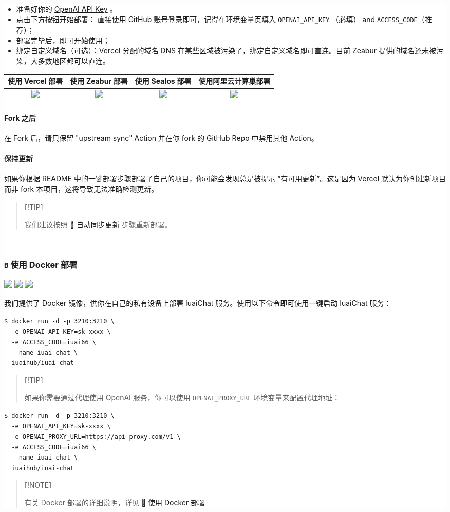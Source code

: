 - 准备好你的 [OpenAI API Key](https://platform.openai.com/account/api-keys) 。
- 点击下方按钮开始部署： 直接使用 GitHub 账号登录即可，记得在环境变量页填入 `OPENAI_API_KEY` （必填） and `ACCESS_CODE`（推荐）；
- 部署完毕后，即可开始使用；
- 绑定自定义域名（可选）：Vercel 分配的域名 DNS 在某些区域被污染了，绑定自定义域名即可直连。目前 Zeabur 提供的域名还未被污染，大多数地区都可以直连。

<div align="center">

|            使用 Vercel 部署             |                      使用 Zeabur 部署                       |                      使用 Sealos 部署                       |                           使用阿里云计算巢部署                            |
| :-------------------------------------: | :---------------------------------------------------------: | :---------------------------------------------------------: | :-----------------------------------------------------------------------: |
| [![][deploy-button-image]][deploy-link] | [![][deploy-on-zeabur-button-image]][deploy-on-zeabur-link] | [![][deploy-on-sealos-button-image]][deploy-on-sealos-link] | [![][deploy-on-alibaba-cloud-button-image]][deploy-on-alibaba-cloud-link] |

</div>

#### Fork 之后

在 Fork 后，请只保留 "upstream sync" Action 并在你 fork 的 GitHub Repo 中禁用其他 Action。

#### 保持更新

如果你根据 README 中的一键部署步骤部署了自己的项目，你可能会发现总是被提示 “有可用更新”。这是因为 Vercel 默认为你创建新项目而非 fork 本项目，这将导致无法准确检测更新。

> \[!TIP]
>
> 我们建议按照 [📘 自动同步更新][docs-upstream-sync] 步骤重新部署。

<br/>

### `B` 使用 Docker 部署

[![][docker-release-shield]][docker-release-link]
[![][docker-size-shield]][docker-size-link]
[![][docker-pulls-shield]][docker-pulls-link]

我们提供了 Docker 镜像，供你在自己的私有设备上部署 IuaiChat 服务。使用以下命令即可使用一键启动 IuaiChat 服务：

```fish
$ docker run -d -p 3210:3210 \
  -e OPENAI_API_KEY=sk-xxxx \
  -e ACCESS_CODE=iuai66 \
  --name iuai-chat \
  iuaihub/iuai-chat
```

> \[!TIP]
>
> 如果你需要通过代理使用 OpenAI 服务，你可以使用 `OPENAI_PROXY_URL` 环境变量来配置代理地址：

```fish
$ docker run -d -p 3210:3210 \
  -e OPENAI_API_KEY=sk-xxxx \
  -e OPENAI_PROXY_URL=https://api-proxy.com/v1 \
  -e ACCESS_CODE=iuai66 \
  --name iuai-chat \
  iuaihub/iuai-chat
```

> \[!NOTE]
>
> 有关 Docker 部署的详细说明，详见 [📘 使用 Docker 部署][docs-docker]


[back-to-top]: https://img.shields.io/badge/-BACK_TO_TOP-151515?style=flat-square
[blog]: https://iuaihub.com/zh/blog
[chat-desktop]: https://raw.githubusercontent.com/lobehub/lobe-chat/lighthouse/lighthouse/chat/desktop/pagespeed.svg
[chat-desktop-report]: https://lobehub.github.io/lobe-chat/lighthouse/chat/desktop/chat_preview_lobehub_com_chat.html
[chat-mobile]: https://raw.githubusercontent.com/lobehub/lobe-chat/lighthouse/lighthouse/chat/mobile/pagespeed.svg
[chat-mobile-report]: https://lobehub.github.io/lobe-chat/lighthouse/chat/mobile/chat_preview_lobehub_com_chat.html
[chat-plugin-sdk]: https://github.com/lobehub/chat-plugin-sdk
[chat-plugin-template]: https://github.com/lobehub/chat-plugin-template
[chat-plugins-gateway]: https://github.com/lobehub/chat-plugins-gateway
[codecov-link]: https://codecov.io/gh/lobehub/lobe-chat
[codecov-shield]: https://img.shields.io/codecov/c/github/lobehub/lobe-chat?labelColor=black&style=flat-square&logo=codecov&logoColor=white
[codespaces-link]: https://codespaces.new/lobehub/lobe-chat
[codespaces-shield]: https://github.com/codespaces/badge.svg
[deploy-button-image]: https://vercel.com/button
[deploy-link]: https://vercel.com/new/clone?repository-url=https%3A%2F%2Fgithub.com%2Fiuaihub%2Fiuai-chat&env=OPENAI_API_KEY,ACCESS_CODE&envDescription=Find%20your%20OpenAI%20API%20Key%20by%20click%20the%20right%20Learn%20More%20button.%20%7C%20Access%20Code%20can%20protect%20your%20website&envLink=https%3A%2F%2Fplatform.openai.com%2Faccount%2Fapi-keys&project-name=iuai-chat&repository-name=iuai-chat
[deploy-on-alibaba-cloud-button-image]: https://service-info-public.oss-cn-hangzhou.aliyuncs.com/computenest-en.svg
[deploy-on-alibaba-cloud-link]: https://computenest.console.aliyun.com/service/instance/create/default?type=user&ServiceName=IuaiChat%E7%A4%BE%E5%8C%BA%E7%89%88
[deploy-on-sealos-button-image]: https://raw.githubusercontent.com/labring-actions/templates/main/Deploy-on-Sealos.svg
[deploy-on-sealos-link]: https://cloud.sealos.io/?openapp=system-template%3FtemplateName%3Dlobe-chat
[deploy-on-zeabur-button-image]: https://zeabur.com/button.svg
[deploy-on-zeabur-link]: https://zeabur.com/templates/VZGGTI
[discord-link]: https://discord.gg/AYFPHvv2jT
[discord-shield]: https://img.shields.io/discord/1127171173982154893?color=5865F2&label=discord&labelColor=black&logo=discord&logoColor=white&style=flat-square
[discord-shield-badge]: https://img.shields.io/discord/1127171173982154893?color=5865F2&label=discord&labelColor=black&logo=discord&logoColor=white&style=for-the-badge
[docker-pulls-link]: https://hub.docker.com/r/lobehub/lobe-chat
[docker-pulls-shield]: https://img.shields.io/docker/pulls/lobehub/lobe-chat?color=45cc11&labelColor=black&style=flat-square
[docker-release-link]: https://hub.docker.com/r/lobehub/lobe-chat
[docker-release-shield]: https://img.shields.io/docker/v/lobehub/lobe-chat?color=369eff&label=docker&labelColor=black&logo=docker&logoColor=white&style=flat-square
[docker-size-link]: https://hub.docker.com/r/lobehub/lobe-chat
[docker-size-shield]: https://img.shields.io/docker/image-size/lobehub/lobe-chat?color=369eff&labelColor=black&style=flat-square
[docs]: https://lobehub.com/zh/docs/usage/start
[docs-dev-guide]: https://github.com/iuaihub/iuai-chat/wiki/index
[docs-docker]: https://lobehub.com/docs/self-hosting/platform/docker
[docs-env-var]: https://lobehub.com/docs/self-hosting/environment-variables
[docs-feat-agent]: https://lobehub.com/docs/usage/features/agent-market
[docs-feat-auth]: https://lobehub.com/docs/usage/features/auth
[docs-feat-database]: https://lobehub.com/docs/usage/features/database
[docs-feat-knowledgebase]: https://lobehub.com/blog/knowledge-base
[docs-feat-local]: https://lobehub.com/docs/usage/features/local-llm
[docs-feat-mobile]: https://lobehub.com/docs/usage/features/mobile
[docs-feat-plugin]: https://lobehub.com/docs/usage/features/plugin-system
[docs-feat-provider]: https://lobehub.com/docs/usage/features/multi-ai-providers
[docs-feat-pwa]: https://lobehub.com/docs/usage/features/pwa
[docs-feat-t2i]: https://lobehub.com/docs/usage/features/text-to-image
[docs-feat-theme]: https://lobehub.com/docs/usage/features/theme
[docs-feat-tts]: https://lobehub.com/docs/usage/features/tts
[docs-feat-vision]: https://lobehub.com/docs/usage/features/vision
[docs-functionc-call]: https://lobehub.com/zh/blog/openai-function-call
[docs-lighthouse]: https://github.com/iuaihub/iuai-chat/wiki/Lighthouse.zh-CN
[docs-plugin-dev]: https://lobehub.com/docs/usage/plugins/development
[docs-self-hosting]: https://lobehub.com/docs/self-hosting/start
[docs-upstream-sync]: https://lobehub.com/docs/self-hosting/advanced/upstream-sync
[docs-usage-ollama]: https://lobehub.com/docs/usage/providers/ollama
[docs-usage-plugin]: https://lobehub.com/docs/usage/plugins/basic
[fossa-license-link]: https://app.fossa.com/projects/git%2Bgithub.com%2Flobehub%2Flobe-chat
[fossa-license-shield]: https://app.fossa.com/api/projects/git%2Bgithub.com%2Flobehub%2Flobe-chat.svg?type=large
[github-action-release-link]: https://github.com/iuaihub/iuai-chat/actions/workflows/release.yml
[github-action-release-shield]: https://img.shields.io/github/actions/workflow/status/lobehub/lobe-chat/release.yml?label=release&labelColor=black&logo=githubactions&logoColor=white&style=flat-square
[github-action-test-link]: https://github.com/lobehub/lobe-chat/actions/workflows/test.yml
[github-action-test-shield]: https://img.shields.io/github/actions/workflow/status/lobehub/lobe-chat/test.yml?label=test&labelColor=black&logo=githubactions&logoColor=white&style=flat-square
[github-contributors-link]: https://github.com/lobehub/lobe-chat/graphs/contributors
[github-contributors-shield]: https://img.shields.io/github/contributors/lobehub/lobe-chat?color=c4f042&labelColor=black&style=flat-square
[github-forks-link]: https://github.com/lobehub/lobe-chat/network/members
[github-forks-shield]: https://img.shields.io/github/forks/lobehub/lobe-chat?color=8ae8ff&labelColor=black&style=flat-square
[github-hello-shield]: https://abroad.hellogithub.com/v1/widgets/recommend.svg?rid=39701baf5a734cb894ec812248a5655a&claim_uid=HxYvFN34htJzGCD&theme=dark&theme=neutral&theme=dark&theme=neutral
[github-hello-url]: https://hellogithub.com/repository/39701baf5a734cb894ec812248a5655a
[github-issues-link]: https://github.com/iuaihub/iuai-chat/issues
[github-issues-shield]: https://img.shields.io/github/issues/iuaihub/iuai-chat?color=ff80eb&labelColor=black&style=flat-square
[github-license-link]: https://github.com/iuaihub/iuai-chat/blob/main/LICENSE
[github-license-shield]: https://img.shields.io/badge/license-apache%202.0-white?labelColor=black&style=flat-square
[github-project-link]: https://github.com/iuaihub/iuai-chat/projects
[github-release-link]: https://github.com/iuaihub/iuai-chat/releases
[github-release-shield]: https://img.shields.io/github/v/release/iuaihub/iuai-chat?color=369eff&labelColor=black&logo=github&style=flat-square
[github-releasedate-link]: https://github.com/iuaihub/iuai-chat/releases
[github-releasedate-shield]: https://img.shields.io/github/release-date/iuaihub/iuai-chat?labelColor=black&style=flat-square
[github-stars-link]: https://github.com/iuaihub/iuai-chat/network/stargazers
[github-stars-shield]: https://img.shields.io/github/stars/iuaihub/iuai-chat?color=ffcb47&labelColor=black&style=flat-square
[github-trending-shield]: https://trendshift.io/api/badge/repositories/2256
[github-trending-url]: https://trendshift.io/repositories/2256
[image-banner]: https://github.com/lobehub/lobe-chat/assets/28616219/9f155dff-4737-429f-9cad-a70a1a860c5f
[image-feat-agent]: https://github-production-user-asset-6210df.s3.amazonaws.com/17870709/268670869-f1ffbf66-42b6-42cf-a937-9ce1f8328514.png
[image-feat-auth]: https://github.com/lobehub/lobe-chat/assets/17870709/8ce70e15-40df-451e-b700-66090fe5b8c2
[image-feat-database]: https://github.com/lobehub/lobe-chat/assets/17870709/c27a0234-a4e9-40e5-8bcb-42d5ce7e40f9
[image-feat-knowledgebase]: https://github.com/user-attachments/assets/77e58e1c-c82f-4341-b159-f4eeede9967f
[image-feat-local]: https://github.com/lobehub/lobe-chat/assets/28616219/ca9a21bc-ea6c-4c90-bf4a-fa53b4fb2b5c
[image-feat-mobile]: https://gw.alipayobjects.com/zos/kitchen/R441AuFS4W/mobile.webp
[image-feat-plugin]: https://github-production-user-asset-6210df.s3.amazonaws.com/17870709/268670883-33c43a5c-a512-467e-855c-fa299548cce5.png
[image-feat-privoder]: https://github.com/lobehub/lobe-chat/assets/28616219/b164bc54-8ba2-4c1e-b2f2-f4d7f7e7a551
[image-feat-pwa]: https://gw.alipayobjects.com/zos/kitchen/69x6bllkX3/pwa.webp
[image-feat-t2i]: https://github-production-user-asset-6210df.s3.amazonaws.com/17870709/297746445-0ff762b9-aa08-4337-afb7-12f932b6efbb.png
[image-feat-theme]: https://gw.alipayobjects.com/zos/kitchen/pvus1lo%26Z7/darkmode.webp
[image-feat-tts]: https://github-production-user-asset-6210df.s3.amazonaws.com/17870709/284072124-c9853d8d-f1b5-44a8-a305-45ebc0f6d19a.png
[image-feat-vision]: https://github-production-user-asset-6210df.s3.amazonaws.com/17870709/284072129-382bdf30-e3d6-4411-b5a0-249710b8ba08.png
[image-overview]: https://github.com/lobehub/lobe-chat/assets/17870709/56b95d48-f573-41cd-8b38-387bf88bc4bf
[image-star]: https://github.com/lobehub/lobe-chat/assets/17870709/cb06b748-513f-47c2-8740-d876858d7855
[issues-link]: https://img.shields.io/github/issues/lobehub/lobe-chat.svg?style=flat
[lobe-chat-plugins]: https://github.com/iuaihub/iuai-chat-plugins
[lobe-commit]: https://github.com/lobehub/lobe-commit/tree/master/packages/lobe-commit
[lobe-i18n]: https://github.com/lobehub/lobe-commit/tree/master/packages/lobe-i18n
[lobe-icons-github]: https://github.com/lobehub/lobe-icons
[lobe-icons-link]: https://www.npmjs.com/package/@lobehub/icons
[lobe-icons-shield]: https://img.shields.io/npm/v/@lobehub/icons?color=369eff&labelColor=black&logo=npm&logoColor=white&style=flat-square
[lobe-lint-github]: https://github.com/lobehub/lobe-lint
[lobe-lint-link]: https://www.npmjs.com/package/@lobehub/lint
[lobe-lint-shield]: https://img.shields.io/npm/v/@lobehub/lint?color=369eff&labelColor=black&logo=npm&logoColor=white&style=flat-square
[lobe-midjourney-webui]: https://github.com/lobehub/lobe-midjourney-webui
[lobe-theme]: https://github.com/lobehub/sd-webui-lobe-theme
[lobe-tts-github]: https://github.com/lobehub/lobe-tts
[lobe-tts-link]: https://www.npmjs.com/package/@lobehub/tts
[lobe-tts-shield]: https://img.shields.io/npm/v/@lobehub/tts?color=369eff&labelColor=black&logo=npm&logoColor=white&style=flat-square
[lobe-ui-github]: https://github.com/lobehub/lobe-ui
[lobe-ui-link]: https://www.npmjs.com/package/@lobehub/ui
[lobe-ui-shield]: https://img.shields.io/npm/v/@lobehub/ui?color=369eff&labelColor=black&logo=npm&logoColor=white&style=flat-square
[official-site]: https://lobehub.com
[pr-welcome-link]: https://github.com/iuaihub/iuai-chat/pulls
[pr-welcome-shield]: https://img.shields.io/badge/🤯_pr_welcome-%E2%86%92-ffcb47?labelColor=black&style=for-the-badge
[profile-link]: https://github.com/lobehub
[share-mastodon-link]: https://mastodon.social/share?text=Check%20this%20GitHub%20repository%20out%20%F0%9F%A4%AF%20IuaiChat%20-%20An%20open-source,%20extensible%20(Function%20Calling),%20high-performance%20chatbot%20framework.%20It%20supports%20one-click%20free%20deployment%20of%20your%20private%20ChatGPT/LLM%20web%20application.%20https://github.com/iuaihub/iuai-chat%20#chatbot%20#chatGPT%20#openAI
[share-mastodon-shield]: https://img.shields.io/badge/-share%20on%20mastodon-black?labelColor=black&logo=mastodon&logoColor=white&style=flat-square
[share-reddit-link]: https://www.reddit.com/submit?title=%E6%8E%A8%E8%8D%90%E4%B8%80%E4%B8%AA%20GitHub%20%E5%BC%80%E6%BA%90%E9%A1%B9%E7%9B%AE%20%F0%9F%A4%AF%20IuaiChat%20-%20%E5%BC%80%E6%BA%90%E7%9A%84%E3%80%81%E5%8F%AF%E6%89%A9%E5%B1%95%E7%9A%84%EF%BC%88Function%20Calling%EF%BC%89%E9%AB%98%E6%80%A7%E8%83%BD%E8%81%8A%E5%A4%A9%E6%9C%BA%E5%99%A8%E4%BA%BA%E6%A1%86%E6%9E%B6%E3%80%82%0A%E5%AE%83%E6%94%AF%E6%8C%81%E4%B8%80%E9%94%AE%E5%85%8D%E8%B4%B9%E9%83%A8%E7%BD%B2%E7%A7%81%E4%BA%BA%20ChatGPT%2FLLM%20%E7%BD%91%E9%A1%B5%E5%BA%94%E7%94%A8%E7%A8%8B%E5%BA%8F%20%23chatbot%20%23chatGPT%20%23openAI&url=https%3A%2F%2Fgithub.com%2Flobehub%2Flobe-chat
[share-reddit-shield]: https://img.shields.io/badge/-share%20on%20reddit-black?labelColor=black&logo=reddit&logoColor=white&style=flat-square
[share-telegram-link]: https://t.me/share/url"?text=%E6%8E%A8%E8%8D%90%E4%B8%80%E4%B8%AA%20GitHub%20%E5%BC%80%E6%BA%90%E9%A1%B9%E7%9B%AE%20%F0%9F%A4%AF%20IuaiChat%20-%20%E5%BC%80%E6%BA%90%E7%9A%84%E3%80%81%E5%8F%AF%E6%89%A9%E5%B1%95%E7%9A%84%EF%BC%88Function%20Calling%EF%BC%89%E9%AB%98%E6%80%A7%E8%83%BD%E8%81%8A%E5%A4%A9%E6%9C%BA%E5%99%A8%E4%BA%BA%E6%A1%86%E6%9E%B6%E3%80%82%0A%E5%AE%83%E6%94%AF%E6%8C%81%E4%B8%80%E9%94%AE%E5%85%8D%E8%B4%B9%E9%83%A8%E7%BD%B2%E7%A7%81%E4%BA%BA%20ChatGPT%2FLLM%20%E7%BD%91%E9%A1%B5%E5%BA%94%E7%94%A8%E7%A8%8B%E5%BA%8F%20%23chatbot%20%23chatGPT%20%23openAI&url=https%3A%2F%2Fgithub.com%2Flobehub%2Flobe-chat
[share-telegram-shield]: https://img.shields.io/badge/-share%20on%20telegram-black?labelColor=black&logo=telegram&logoColor=white&style=flat-square
[share-weibo-link]: http://service.weibo.com/share/share.php?sharesource=weibo&title=%E6%8E%A8%E8%8D%90%E4%B8%80%E4%B8%AA%20GitHub%20%E5%BC%80%E6%BA%90%E9%A1%B9%E7%9B%AE%20%F0%9F%A4%AF%20IuaiChat%20-%20%E5%BC%80%E6%BA%90%E7%9A%84%E3%80%81%E5%8F%AF%E6%89%A9%E5%B1%95%E7%9A%84%EF%BC%88Function%20Calling%EF%BC%89%E9%AB%98%E6%80%A7%E8%83%BD%E8%81%8A%E5%A4%A9%E6%9C%BA%E5%99%A8%E4%BA%BA%E6%A1%86%E6%9E%B6%E3%80%82%0A%E5%AE%83%E6%94%AF%E6%8C%81%E4%B8%80%E9%94%AE%E5%85%8D%E8%B4%B9%E9%83%A8%E7%BD%B2%E7%A7%81%E4%BA%BA%20ChatGPT%2FLLM%20%E7%BD%91%E9%A1%B5%E5%BA%94%E7%94%A8%E7%A8%8B%E5%BA%8F%20%23chatbot%20%23chatGPT%20%23openAI&url=https%3A%2F%2Fgithub.com%2Flobehub%2Flobe-chat
[share-weibo-shield]: https://img.shields.io/badge/-share%20on%20weibo-black?labelColor=black&logo=sinaweibo&logoColor=white&style=flat-square
[share-whatsapp-link]: https://api.whatsapp.com/send?text=%E6%8E%A8%E8%8D%90%E4%B8%80%E4%B8%AA%20GitHub%20%E5%BC%80%E6%BA%90%E9%A1%B9%E7%9B%AE%20%F0%9F%A4%AF%20IuaiChat%20-%20%E5%BC%80%E6%BA%90%E7%9A%84%E3%80%81%E5%8F%AF%E6%89%A9%E5%B1%95%E7%9A%84%EF%BC%88Function%20Calling%EF%BC%89%E9%AB%98%E6%80%A7%E8%83%BD%E8%81%8A%E5%A4%A9%E6%9C%BA%E5%99%A8%E4%BA%BA%E6%A1%86%E6%9E%B6%E3%80%82%0A%E5%AE%83%E6%94%AF%E6%8C%81%E4%B8%80%E9%94%AE%E5%85%8D%E8%B4%B9%E9%83%A8%E7%BD%B2%E7%A7%81%E4%BA%BA%20ChatGPT%2FLLM%20%E7%BD%91%E9%A1%B5%E5%BA%94%E7%94%A8%E7%A8%8B%E5%BA%8F%20https%3A%2F%2Fgithub.com%2Flobehub%2Flobe-chat%20%23chatbot%20%23chatGPT%20%23openAI
[share-whatsapp-shield]: https://img.shields.io/badge/-share%20on%20whatsapp-black?labelColor=black&logo=whatsapp&logoColor=white&style=flat-square
[share-x-link]: https://x.com/intent/tweet?hashtags=chatbot%2CchatGPT%2CopenAI&text=%E6%8E%A8%E8%8D%90%E4%B8%80%E4%B8%AA%20GitHub%20%E5%BC%80%E6%BA%90%E9%A1%B9%E7%9B%AE%20%F0%9F%A4%AF%20IuaiChat%20-%20%E5%BC%80%E6%BA%90%E7%9A%84%E3%80%81%E5%8F%AF%E6%89%A9%E5%B1%95%E7%9A%84%EF%BC%88Function%20Calling%EF%BC%89%E9%AB%98%E6%80%A7%E8%83%BD%E8%81%8A%E5%A4%A9%E6%9C%BA%E5%99%A8%E4%BA%BA%E6%A1%86%E6%9E%B6%E3%80%82%0A%E5%AE%83%E6%94%AF%E6%8C%81%E4%B8%80%E9%94%AE%E5%85%8D%E8%B4%B9%E9%83%A8%E7%BD%B2%E7%A7%81%E4%BA%BA%20ChatGPT%2FLLM%20%E7%BD%91%E9%A1%B5%E5%BA%94%E7%94%A8%E7%A8%8B%E5%BA%8F&url=https%3A%2F%2Fgithub.com%2Flobehub%2Flobe-chat
[share-x-shield]: https://img.shields.io/badge/-share%20on%20x-black?labelColor=black&logo=x&logoColor=white&style=flat-square
[sponsor-link]: https://opencollective.com/lobehub 'Become ❤ IuaiHub Sponsor'
[sponsor-shield]: https://img.shields.io/badge/-Sponsor%20IuaiHub-f04f88?logo=opencollective&logoColor=white&style=flat-square
[submit-agents-link]: https://github.com/iuaihub/iuai-chat-agents
[submit-agents-shield]: https://img.shields.io/badge/🤖/🏪_submit_agent-%E2%86%92-c4f042?labelColor=black&style=for-the-badge
[submit-plugin-link]: https://github.com/iuaihub/iuai-chat-plugins
[submit-plugin-shield]: https://img.shields.io/badge/🧩/🏪_submit_plugin-%E2%86%92-95f3d9?labelColor=black&style=for-the-badge
[vercel-link]: https://chat-preview.lobehub.com
[vercel-shield]: https://img.shields.io/badge/vercel-online-55b467?labelColor=black&logo=vercel&style=flat-square
[vercel-shield-badge]: https://img.shields.io/badge/TRY%20LOBECHAT-ONLINE-55b467?labelColor=black&logo=vercel&style=for-the-badge